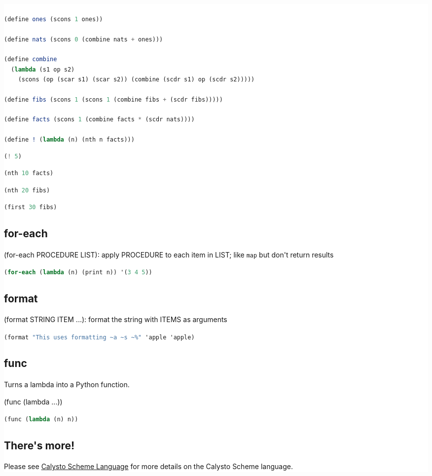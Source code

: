 ```scheme

(define ones (scons 1 ones))

(define nats (scons 0 (combine nats + ones)))

(define combine
  (lambda (s1 op s2)
    (scons (op (scar s1) (scar s2)) (combine (scdr s1) op (scdr s2)))))

(define fibs (scons 1 (scons 1 (combine fibs + (scdr fibs)))))

(define facts (scons 1 (combine facts * (scdr nats))))

(define ! (lambda (n) (nth n facts)))
```

```scheme
(! 5)
```

```scheme
(nth 10 facts)
```

```scheme
(nth 20 fibs)
```

```scheme
(first 30 fibs)
```

## for-each
(for-each PROCEDURE LIST): apply PROCEDURE to each item in LIST; like `map` but don't return results

```scheme
(for-each (lambda (n) (print n)) '(3 4 5))
```

## format
(format STRING ITEM ...): format the string with ITEMS as arguments

```scheme
(format "This uses formatting ~a ~s ~%" 'apple 'apple)
```

## func

Turns a lambda into a Python function.

(func (lambda ...))

```scheme
(func (lambda (n) n))
```

## There's more!

Please see [Calysto Scheme Language](Calysto%20Scheme%20Language.ipynb) for more details on the Calysto Scheme language.
